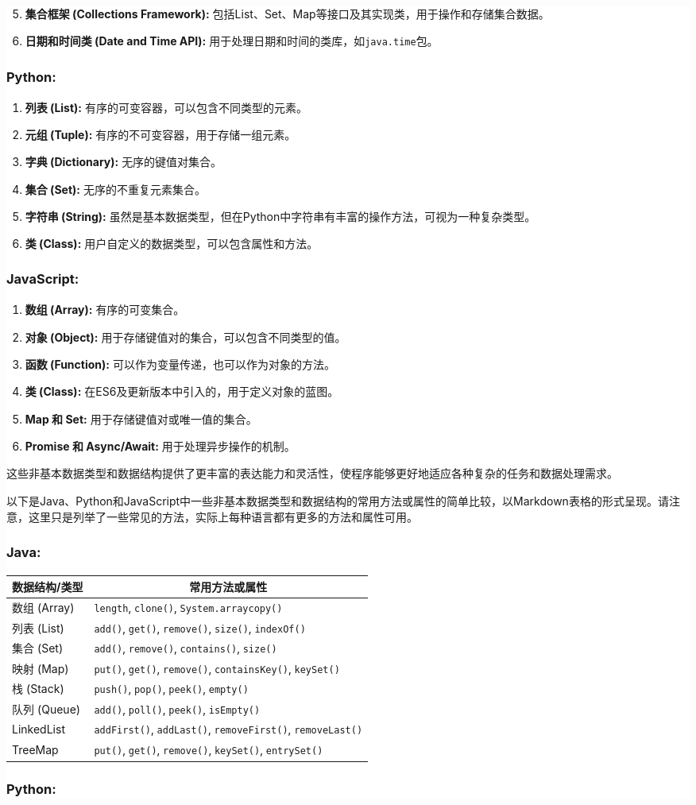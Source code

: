 5. **集合框架 (Collections Framework):** 包括List、Set、Map等接口及其实现类，用于操作和存储集合数据。

6. **日期和时间类 (Date and Time API):** 用于处理日期和时间的类库，如`java.time`包。

### Python:

1. **列表 (List):** 有序的可变容器，可以包含不同类型的元素。

2. **元组 (Tuple):** 有序的不可变容器，用于存储一组元素。

3. **字典 (Dictionary):** 无序的键值对集合。

4. **集合 (Set):** 无序的不重复元素集合。

5. **字符串 (String):** 虽然是基本数据类型，但在Python中字符串有丰富的操作方法，可视为一种复杂类型。

6. **类 (Class):** 用户自定义的数据类型，可以包含属性和方法。

### JavaScript:

1. **数组 (Array):** 有序的可变集合。

2. **对象 (Object):** 用于存储键值对的集合，可以包含不同类型的值。

3. **函数 (Function):** 可以作为变量传递，也可以作为对象的方法。

4. **类 (Class):** 在ES6及更新版本中引入的，用于定义对象的蓝图。

5. **Map 和 Set:** 用于存储键值对或唯一值的集合。

6. **Promise 和 Async/Await:** 用于处理异步操作的机制。

这些非基本数据类型和数据结构提供了更丰富的表达能力和灵活性，使程序能够更好地适应各种复杂的任务和数据处理需求。

以下是Java、Python和JavaScript中一些非基本数据类型和数据结构的常用方法或属性的简单比较，以Markdown表格的形式呈现。请注意，这里只是列举了一些常见的方法，实际上每种语言都有更多的方法和属性可用。

### Java:

| 数据结构/类型    | 常用方法或属性                                              |
|------------------|-------------------------------------------------------------|
| 数组 (Array)      | `length`, `clone()`, `System.arraycopy()`                   |
| 列表 (List)       | `add()`, `get()`, `remove()`, `size()`, `indexOf()`         |
| 集合 (Set)        | `add()`, `remove()`, `contains()`, `size()`                 |
| 映射 (Map)        | `put()`, `get()`, `remove()`, `containsKey()`, `keySet()`  |
| 栈 (Stack)        | `push()`, `pop()`, `peek()`, `empty()`                      |
| 队列 (Queue)      | `add()`, `poll()`, `peek()`, `isEmpty()`                   |
| LinkedList       | `addFirst()`, `addLast()`, `removeFirst()`, `removeLast()` |
| TreeMap          | `put()`, `get()`, `remove()`, `keySet()`, `entrySet()`     |

### Python:
